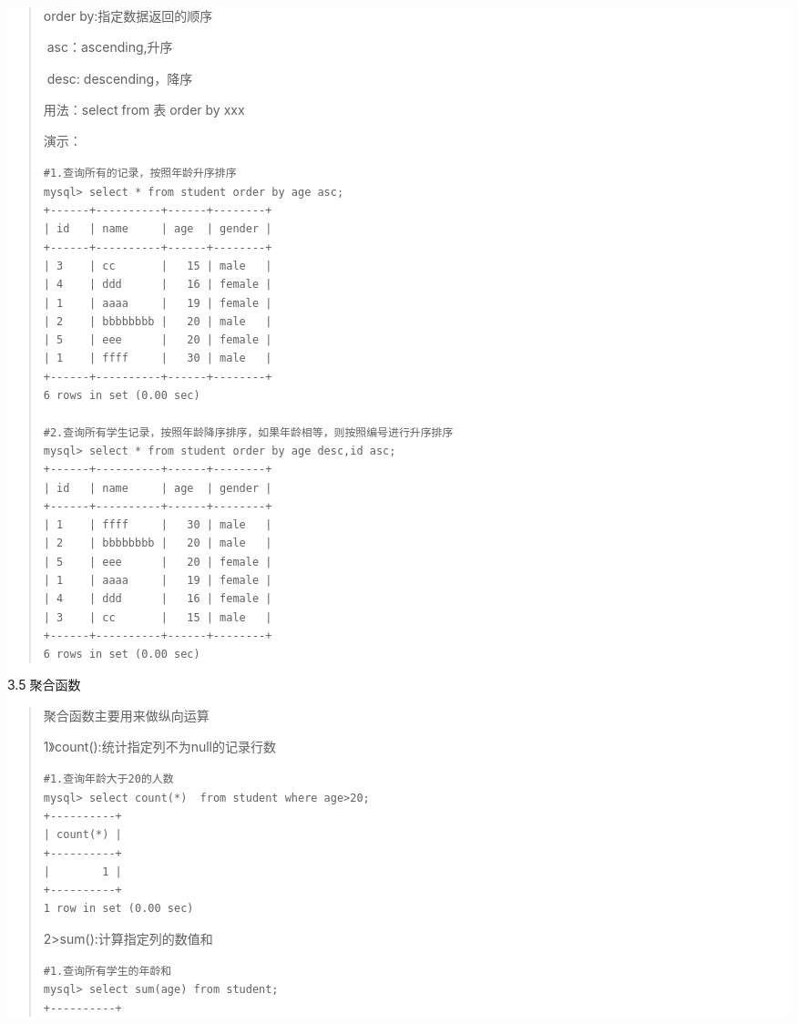 > order by:指定数据返回的顺序
>
> ​	asc：ascending,升序
>
> ​	desc:  descending，降序
>
> 用法：select from  表 order by  xxx
>
> 演示：
>
> ```mysql
> #1.查询所有的记录，按照年龄升序排序
> mysql> select * from student order by age asc;
> +------+----------+------+--------+
> | id   | name     | age  | gender |
> +------+----------+------+--------+
> | 3    | cc       |   15 | male   |
> | 4    | ddd      |   16 | female |
> | 1    | aaaa     |   19 | female |
> | 2    | bbbbbbbb |   20 | male   |
> | 5    | eee      |   20 | female |
> | 1    | ffff     |   30 | male   |
> +------+----------+------+--------+
> 6 rows in set (0.00 sec)
>
> #2.查询所有学生记录，按照年龄降序排序，如果年龄相等，则按照编号进行升序排序
> mysql> select * from student order by age desc,id asc;
> +------+----------+------+--------+
> | id   | name     | age  | gender |
> +------+----------+------+--------+
> | 1    | ffff     |   30 | male   |
> | 2    | bbbbbbbb |   20 | male   |
> | 5    | eee      |   20 | female |
> | 1    | aaaa     |   19 | female |
> | 4    | ddd      |   16 | female |
> | 3    | cc       |   15 | male   |
> +------+----------+------+--------+
> 6 rows in set (0.00 sec)
> ```

3.5 聚合函数

> 聚合函数主要用来做纵向运算
>
> 1》count():统计指定列不为null的记录行数
>
> ```mysql
> #1.查询年龄大于20的人数
> mysql> select count(*)  from student where age>20;
> +----------+
> | count(*) |
> +----------+
> |        1 |
> +----------+
> 1 row in set (0.00 sec)
>
> ```
>
> 2>sum():计算指定列的数值和
>
> ```mysql
> #1.查询所有学生的年龄和
> mysql> select sum(age) from student;
> +----------+